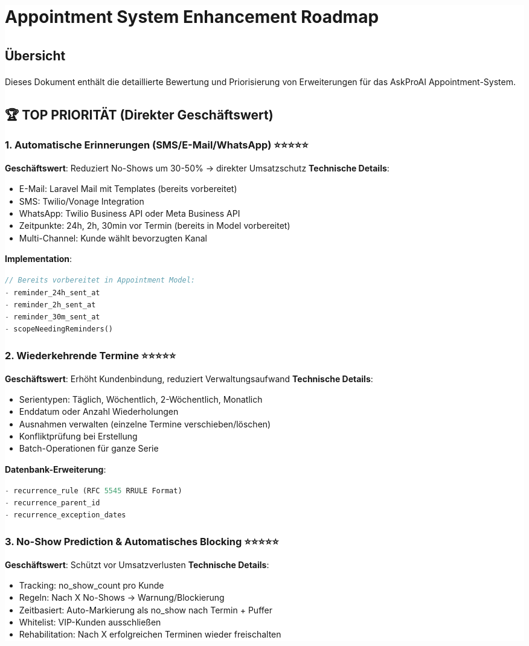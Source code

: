 # Appointment System Enhancement Roadmap

## Übersicht
Dieses Dokument enthält die detaillierte Bewertung und Priorisierung von Erweiterungen für das AskProAI Appointment-System.

## 🏆 TOP PRIORITÄT (Direkter Geschäftswert)

### 1. Automatische Erinnerungen (SMS/E-Mail/WhatsApp) ⭐⭐⭐⭐⭐
**Geschäftswert**: Reduziert No-Shows um 30-50% → direkter Umsatzschutz
**Technische Details**:
- E-Mail: Laravel Mail mit Templates (bereits vorbereitet)
- SMS: Twilio/Vonage Integration
- WhatsApp: Twilio Business API oder Meta Business API
- Zeitpunkte: 24h, 2h, 30min vor Termin (bereits in Model vorbereitet)
- Multi-Channel: Kunde wählt bevorzugten Kanal

**Implementation**:
```php
// Bereits vorbereitet in Appointment Model:
- reminder_24h_sent_at
- reminder_2h_sent_at  
- reminder_30m_sent_at
- scopeNeedingReminders()
```

### 2. Wiederkehrende Termine ⭐⭐⭐⭐⭐
**Geschäftswert**: Erhöht Kundenbindung, reduziert Verwaltungsaufwand
**Technische Details**:
- Serientypen: Täglich, Wöchentlich, 2-Wöchentlich, Monatlich
- Enddatum oder Anzahl Wiederholungen
- Ausnahmen verwalten (einzelne Termine verschieben/löschen)
- Konfliktprüfung bei Erstellung
- Batch-Operationen für ganze Serie

**Datenbank-Erweiterung**:
```sql
- recurrence_rule (RFC 5545 RRULE Format)
- recurrence_parent_id
- recurrence_exception_dates
```

### 3. No-Show Prediction & Automatisches Blocking ⭐⭐⭐⭐⭐
**Geschäftswert**: Schützt vor Umsatzverlusten
**Technische Details**:
- Tracking: no_show_count pro Kunde
- Regeln: Nach X No-Shows → Warnung/Blockierung
- Zeitbasiert: Auto-Markierung als no_show nach Termin + Puffer
- Whitelist: VIP-Kunden ausschließen
- Rehabilitation: Nach X erfolgreichen Terminen wieder freischalten
